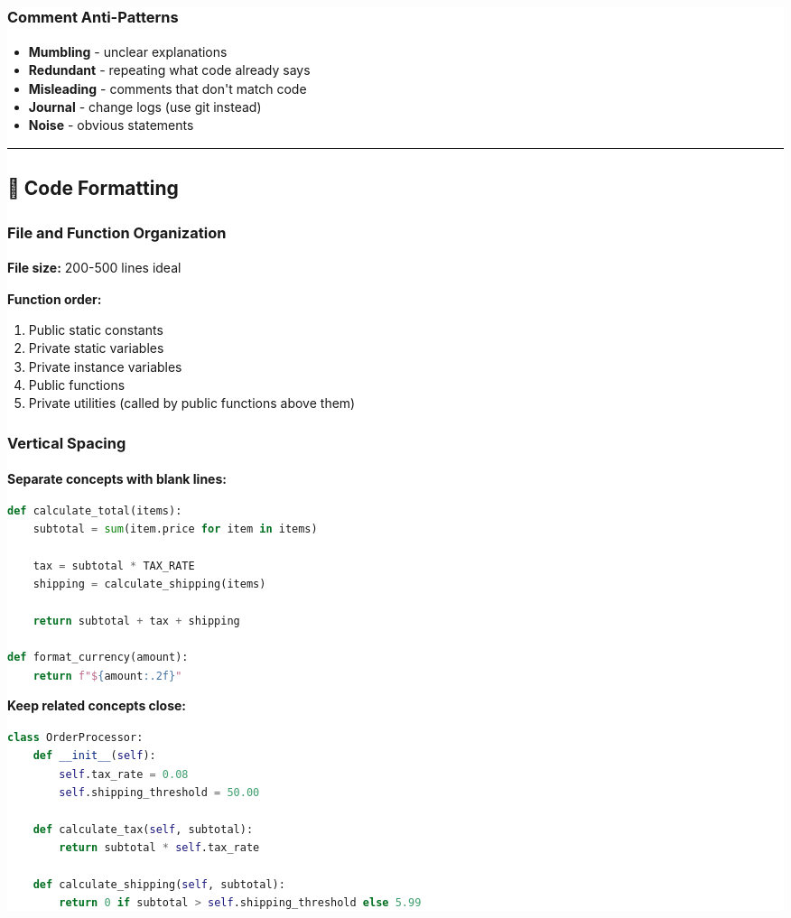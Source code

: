 ### Comment Anti-Patterns

- **Mumbling** - unclear explanations
- **Redundant** - repeating what code already says
- **Misleading** - comments that don't match code
- **Journal** - change logs (use git instead)
- **Noise** - obvious statements

---

## 🎨 Code Formatting

### File and Function Organization

**File size:** 200-500 lines ideal

**Function order:**
1. Public static constants
2. Private static variables  
3. Private instance variables
4. Public functions
5. Private utilities (called by public functions above them)

### Vertical Spacing

**Separate concepts with blank lines:**
```python
def calculate_total(items):
    subtotal = sum(item.price for item in items)
    
    tax = subtotal * TAX_RATE
    shipping = calculate_shipping(items)
    
    return subtotal + tax + shipping

def format_currency(amount):
    return f"${amount:.2f}"
```

**Keep related concepts close:**
```python
class OrderProcessor:
    def __init__(self):
        self.tax_rate = 0.08
        self.shipping_threshold = 50.00
        
    def calculate_tax(self, subtotal):
        return subtotal * self.tax_rate
        
    def calculate_shipping(self, subtotal):
        return 0 if subtotal > self.shipping_threshold else 5.99
```
